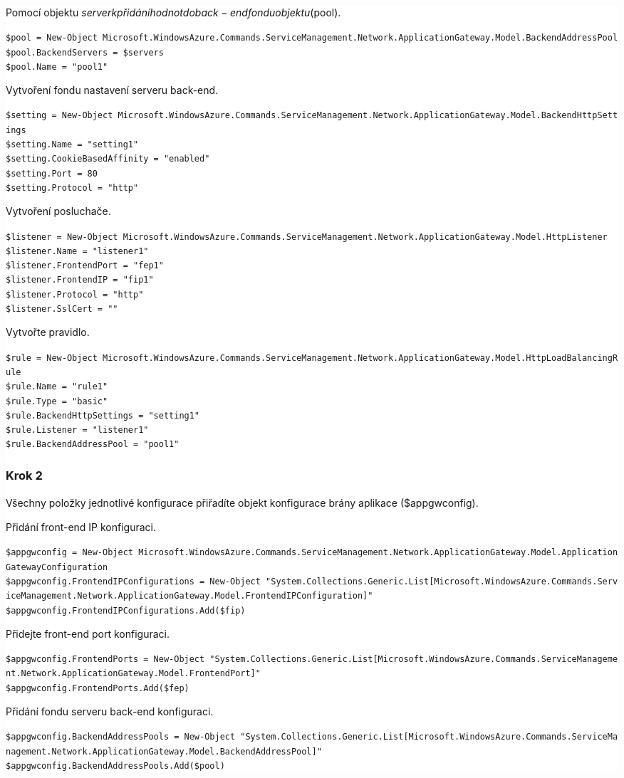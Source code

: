  Pomocí objektu $server k přidání hodnot do back-end fondu objektu ($pool).

    $pool = New-Object Microsoft.WindowsAzure.Commands.ServiceManagement.Network.ApplicationGateway.Model.BackendAddressPool
    $pool.BackendServers = $servers
    $pool.Name = "pool1"

Vytvoření fondu nastavení serveru back-end.

    $setting = New-Object Microsoft.WindowsAzure.Commands.ServiceManagement.Network.ApplicationGateway.Model.BackendHttpSettings
    $setting.Name = "setting1"
    $setting.CookieBasedAffinity = "enabled"
    $setting.Port = 80
    $setting.Protocol = "http"

Vytvoření posluchače.

    $listener = New-Object Microsoft.WindowsAzure.Commands.ServiceManagement.Network.ApplicationGateway.Model.HttpListener
    $listener.Name = "listener1"
    $listener.FrontendPort = "fep1"
    $listener.FrontendIP = "fip1"
    $listener.Protocol = "http"
    $listener.SslCert = ""

Vytvořte pravidlo.

    $rule = New-Object Microsoft.WindowsAzure.Commands.ServiceManagement.Network.ApplicationGateway.Model.HttpLoadBalancingRule
    $rule.Name = "rule1"
    $rule.Type = "basic"
    $rule.BackendHttpSettings = "setting1"
    $rule.Listener = "listener1"
    $rule.BackendAddressPool = "pool1"

### <a name="step-2"></a>Krok 2

Všechny položky jednotlivé konfigurace přiřadíte objekt konfigurace brány aplikace ($appgwconfig).

Přidání front-end IP konfiguraci.

    $appgwconfig = New-Object Microsoft.WindowsAzure.Commands.ServiceManagement.Network.ApplicationGateway.Model.ApplicationGatewayConfiguration
    $appgwconfig.FrontendIPConfigurations = New-Object "System.Collections.Generic.List[Microsoft.WindowsAzure.Commands.ServiceManagement.Network.ApplicationGateway.Model.FrontendIPConfiguration]"
    $appgwconfig.FrontendIPConfigurations.Add($fip)

Přidejte front-end port konfiguraci.

    $appgwconfig.FrontendPorts = New-Object "System.Collections.Generic.List[Microsoft.WindowsAzure.Commands.ServiceManagement.Network.ApplicationGateway.Model.FrontendPort]"
    $appgwconfig.FrontendPorts.Add($fep)

Přidání fondu serveru back-end konfiguraci.

    $appgwconfig.BackendAddressPools = New-Object "System.Collections.Generic.List[Microsoft.WindowsAzure.Commands.ServiceManagement.Network.ApplicationGateway.Model.BackendAddressPool]"
    $appgwconfig.BackendAddressPools.Add($pool)


[scenario]: ./media/application-gateway-create-gateway/scenario.png